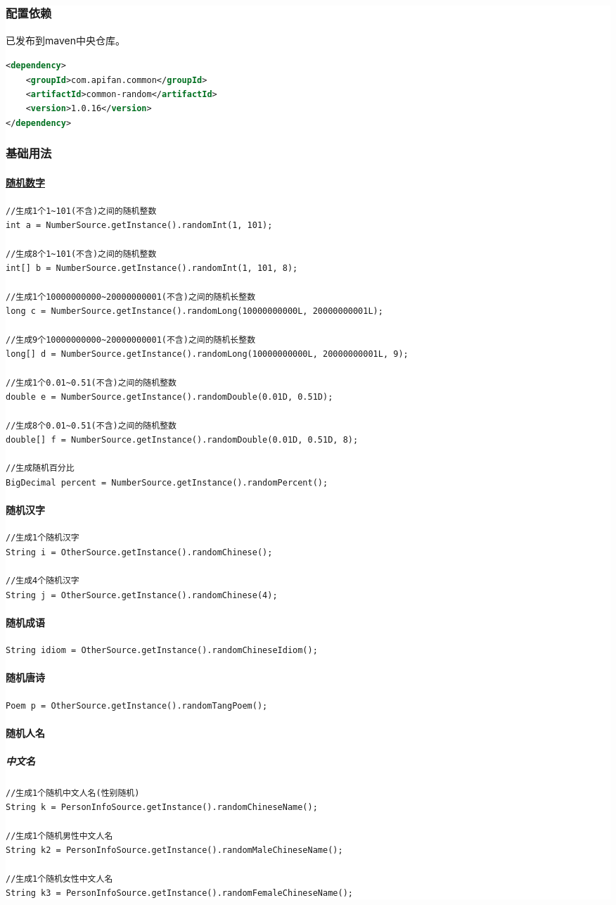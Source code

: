 ### 配置依赖
已发布到maven中央仓库。
```xml
<dependency>
    <groupId>com.apifan.common</groupId>
    <artifactId>common-random</artifactId>
    <version>1.0.16</version>
</dependency>
```

### 基础用法
#### [随机数字](https://www.scaler.com/topics/random-number-generator-in-c/)
```
//生成1个1~101(不含)之间的随机整数
int a = NumberSource.getInstance().randomInt(1, 101);

//生成8个1~101(不含)之间的随机整数
int[] b = NumberSource.getInstance().randomInt(1, 101, 8);

//生成1个10000000000~20000000001(不含)之间的随机长整数
long c = NumberSource.getInstance().randomLong(10000000000L, 20000000001L);

//生成9个10000000000~20000000001(不含)之间的随机长整数
long[] d = NumberSource.getInstance().randomLong(10000000000L, 20000000001L, 9);

//生成1个0.01~0.51(不含)之间的随机整数
double e = NumberSource.getInstance().randomDouble(0.01D, 0.51D);

//生成8个0.01~0.51(不含)之间的随机整数
double[] f = NumberSource.getInstance().randomDouble(0.01D, 0.51D, 8);

//生成随机百分比
BigDecimal percent = NumberSource.getInstance().randomPercent();
```
#### 随机汉字
```
//生成1个随机汉字
String i = OtherSource.getInstance().randomChinese();

//生成4个随机汉字
String j = OtherSource.getInstance().randomChinese(4);
```
#### 随机成语
```
String idiom = OtherSource.getInstance().randomChineseIdiom();
```
#### 随机唐诗
```
Poem p = OtherSource.getInstance().randomTangPoem();
```
#### 随机人名
##### 中文名
```
//生成1个随机中文人名(性别随机)
String k = PersonInfoSource.getInstance().randomChineseName();

//生成1个随机男性中文人名
String k2 = PersonInfoSource.getInstance().randomMaleChineseName();

//生成1个随机女性中文人名
String k3 = PersonInfoSource.getInstance().randomFemaleChineseName();
```